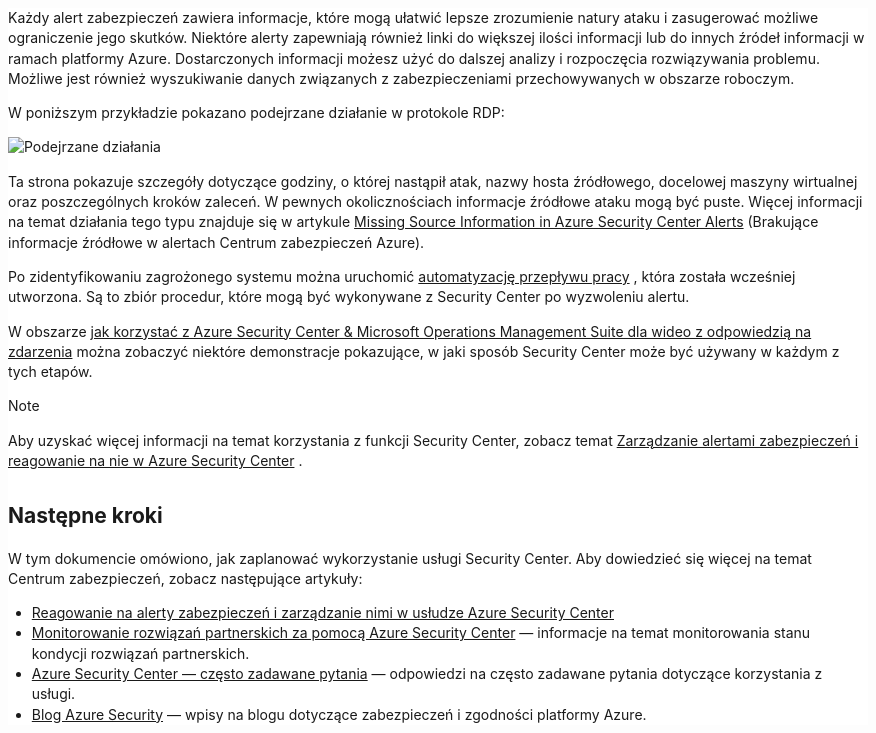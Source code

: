 Każdy alert zabezpieczeń zawiera informacje, które mogą ułatwić lepsze zrozumienie natury ataku i zasugerować możliwe ograniczenie jego skutków. Niektóre alerty zapewniają również linki do większej ilości informacji lub do innych źródeł informacji w ramach platformy Azure. Dostarczonych informacji możesz użyć do dalszej analizy i rozpoczęcia rozwiązywania problemu. Możliwe jest również wyszukiwanie danych związanych z zabezpieczeniami przechowywanych w obszarze roboczym.

W poniższym przykładzie pokazano podejrzane działanie w protokole RDP:

![Podejrzane działania](./media/security-center-planning-and-operations-guide/security-center-planning-and-operations-guide-fig5-ga.png)

Ta strona pokazuje szczegóły dotyczące godziny, o której nastąpił atak, nazwy hosta źródłowego, docelowej maszyny wirtualnej oraz poszczególnych kroków zaleceń. W pewnych okolicznościach informacje źródłowe ataku mogą być puste. Więcej informacji na temat działania tego typu znajduje się w artykule [Missing Source Information in Azure Security Center Alerts](/archive/blogs/azuresecurity/missing-source-information-in-azure-security-center-alerts) (Brakujące informacje źródłowe w alertach Centrum zabezpieczeń Azure).

Po zidentyfikowaniu zagrożonego systemu można uruchomić [automatyzację przepływu pracy](workflow-automation.md) , która została wcześniej utworzona. Są to zbiór procedur, które mogą być wykonywane z Security Center po wyzwoleniu alertu.

W obszarze [jak korzystać z Azure Security Center & Microsoft Operations Management Suite dla wideo z odpowiedzią na zdarzenia](https://channel9.msdn.com/Blogs/Taste-of-Premier/ToP1703) można zobaczyć niektóre demonstracje pokazujące, w jaki sposób Security Center może być używany w każdym z tych etapów.

> [!NOTE]
> Aby uzyskać więcej informacji na temat korzystania z funkcji Security Center, zobacz temat [Zarządzanie alertami zabezpieczeń i reagowanie na nie w Azure Security Center](security-center-managing-and-responding-alerts.md) .
>
>

## <a name="next-steps"></a>Następne kroki
W tym dokumencie omówiono, jak zaplanować wykorzystanie usługi Security Center. Aby dowiedzieć się więcej na temat Centrum zabezpieczeń, zobacz następujące artykuły:

* [Reagowanie na alerty zabezpieczeń i zarządzanie nimi w usłudze Azure Security Center](security-center-managing-and-responding-alerts.md)
* [Monitorowanie rozwiązań partnerskich za pomocą Azure Security Center](./security-center-partner-integration.md) — informacje na temat monitorowania stanu kondycji rozwiązań partnerskich.
* [Azure Security Center — często zadawane pytania](faq-general.md) — odpowiedzi na często zadawane pytania dotyczące korzystania z usługi.
* [Blog Azure Security](/archive/blogs/azuresecurity/) — wpisy na blogu dotyczące zabezpieczeń i zgodności platformy Azure.